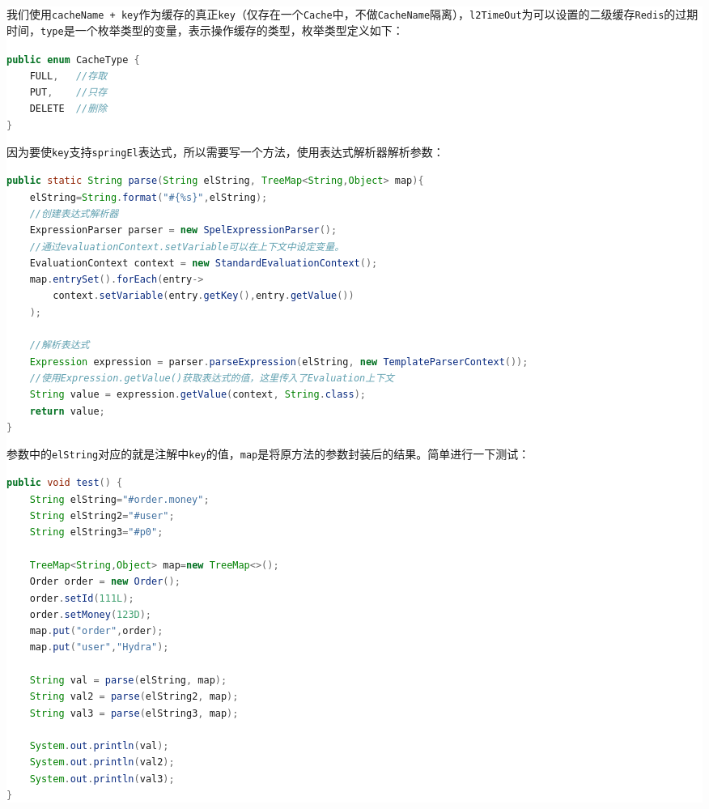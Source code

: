 我们使用`cacheName + key`作为缓存的真正`key`（仅存在一个`Cache`中，不做`CacheName`隔离），`l2TimeOut`为可以设置的二级缓存`Redis`的过期时间，`type`是一个枚举类型的变量，表示操作缓存的类型，枚举类型定义如下：

```java
public enum CacheType {
    FULL,   //存取
    PUT,    //只存
    DELETE  //删除
}
```

因为要使`key`支持`springEl`表达式，所以需要写一个方法，使用表达式解析器解析参数：

```java
public static String parse(String elString, TreeMap<String,Object> map){
    elString=String.format("#{%s}",elString);
    //创建表达式解析器
    ExpressionParser parser = new SpelExpressionParser();
    //通过evaluationContext.setVariable可以在上下文中设定变量。
    EvaluationContext context = new StandardEvaluationContext();
    map.entrySet().forEach(entry->
        context.setVariable(entry.getKey(),entry.getValue())
    );

    //解析表达式
    Expression expression = parser.parseExpression(elString, new TemplateParserContext());
    //使用Expression.getValue()获取表达式的值，这里传入了Evaluation上下文
    String value = expression.getValue(context, String.class);
    return value;
}
```

参数中的`elString`对应的就是注解中`key`的值，`map`是将原方法的参数封装后的结果。简单进行一下测试：

```java
public void test() {
    String elString="#order.money";
    String elString2="#user";
    String elString3="#p0";   

    TreeMap<String,Object> map=new TreeMap<>();
    Order order = new Order();
    order.setId(111L);
    order.setMoney(123D);
    map.put("order",order);
    map.put("user","Hydra");

    String val = parse(elString, map);
    String val2 = parse(elString2, map);
    String val3 = parse(elString3, map);

    System.out.println(val);
    System.out.println(val2);
    System.out.println(val3);
}
```
